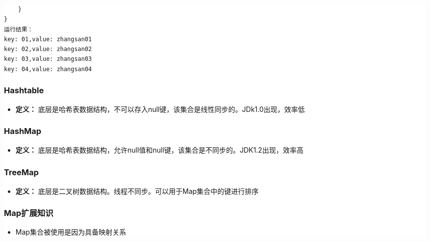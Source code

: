 ```
 	}
}
运行结果：
key: 01,value: zhangsan01
key: 02,value: zhangsan02
key: 03,value: zhangsan03
key: 04,value: zhangsan04

```

### Hashtable
- **定义：** 底层是哈希表数据结构，不可以存入null键，该集合是线性同步的。JDk1.0出现，效率低

### HashMap
 - **定义：** 底层是哈希表数据结构，允许null值和null键，该集合是不同步的。JDK1.2出现，效率高

### TreeMap
- **定义：** 底层是二叉树数据结构。线程不同步。可以用于Map集合中的键进行排序

### Map扩展知识
- Map集合被使用是因为具备映射关系